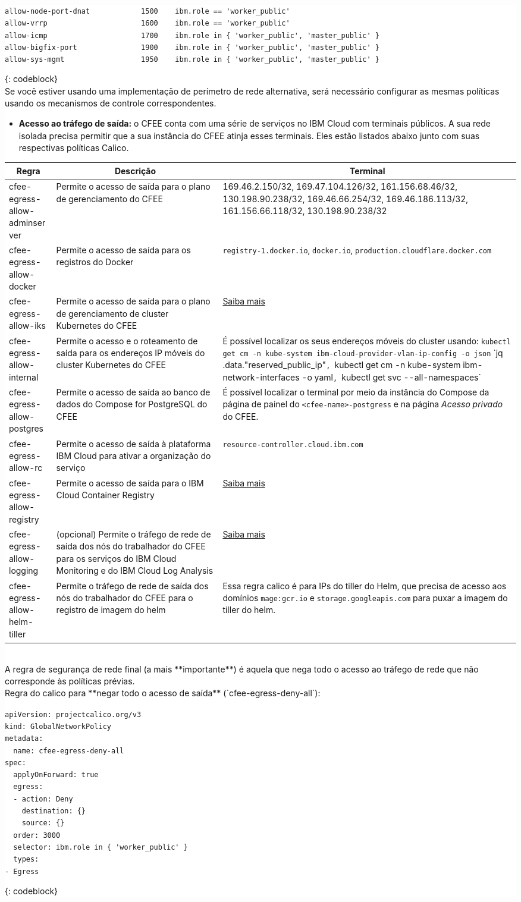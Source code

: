 ```
allow-node-port-dnat            1500    ibm.role == 'worker_public'                        
allow-vrrp                      1600    ibm.role == 'worker_public'                        
allow-icmp                      1700    ibm.role in { 'worker_public', 'master_public' }
allow-bigfix-port               1900    ibm.role in { 'worker_public', 'master_public' }
allow-sys-mgmt                  1950    ibm.role in { 'worker_public', 'master_public' }
```
{: codeblock}
<br />
Se você estiver usando uma implementação de perímetro de rede alternativa, será necessário configurar as mesmas políticas usando os mecanismos de controle correspondentes.
  
* **Acesso ao tráfego de saída:** o CFEE conta com uma série de serviços no IBM Cloud com terminais públicos. A sua rede isolada precisa permitir que a sua instância do CFEE atinja esses terminais. Eles estão listados abaixo junto com suas respectivas políticas Calico.

| Regra   | Descrição | Terminal |
|-----------|---------------|---------------|
| cfee-egress-allow-adminserver | Permite o acesso de saída para o plano de gerenciamento do CFEE | 169.46.2.150/32, 169.47.104.126/32, 161.156.68.46/32, 130.198.90.238/32, 169.46.66.254/32, 169.46.186.113/32, 161.156.66.118/32, 130.198.90.238/32|
| cfee-egress-allow-docker | Permite o acesso de saída para os registros do Docker | `registry-1.docker.io`, `docker.io`, `production.cloudflare.docker.com`|
| cfee-egress-allow-iks | Permite o acesso de saída para o plano de gerenciamento de cluster Kubernetes do CFEE | [Saiba mais](https://cloud.ibm.com/docs/containers?topic=containers-firewall#firewall)|
| cfee-egress-allow-internal  | Permite o acesso e o roteamento de saída para os endereços IP móveis do cluster Kubernetes do CFEE | É possível localizar os seus endereços móveis do cluster usando: `kubectl get cm -n kube-system ibm-cloud-provider-vlan-ip-config -o json` \`jq .data."reserved_public_ip"`, `kubectl get cm -n kube-system ibm-network-interfaces -o yaml`, `kubectl get svc --all-namespaces`|
| cfee-egress-allow-postgres | Permite o acesso de saída ao banco de dados do Compose for PostgreSQL do CFEE | É possível localizar o terminal por meio da instância do Compose da página de painel do `<cfee-name>-postgress` e na página _Acesso privado_ do CFEE. |
| cfee-egress-allow-rc | Permite o acesso de saída à plataforma IBM Cloud para ativar a organização do serviço | `resource-controller.cloud.ibm.com` |
| cfee-egress-allow-registry | Permite o acesso de saída para o IBM Cloud Container Registry | [Saiba mais](https://cloud.ibm.com/docs/containers?topic=containers-firewall#firewall) |
| cfee-egress-allow-logging | (opcional) Permite o tráfego de rede de saída dos nós do trabalhador do CFEE para os serviços do IBM Cloud Monitoring e do IBM Cloud Log Analysis | [Saiba mais](https://cloud.ibm.com/docs/containers?topic=containers-firewall#firewall_outbound) |
| cfee-egress-allow-helm-tiller | Permite o tráfego de rede de saída dos nós do trabalhador do CFEE para o registro de imagem do helm| Essa regra calico é para IPs do tiller do Helm, que precisa de acesso aos domínios `mage:gcr.io` e `storage.googleapis.com` para puxar a imagem do tiller do helm. |

<br>  
A regra de segurança de rede final (a mais **importante**) é aquela que nega todo o acesso ao tráfego de rede que não corresponde às políticas prévias.
<br>
Regra do calico para **negar todo o acesso de saída** (`cfee-egress-deny-all`):

```
apiVersion: projectcalico.org/v3
kind: GlobalNetworkPolicy
metadata:
  name: cfee-egress-deny-all
spec:
  applyOnForward: true
  egress:
  - action: Deny
    destination: {}
    source: {}
  order: 3000
  selector: ibm.role in { 'worker_public' }
  types:
- Egress
```
{: codeblock}
